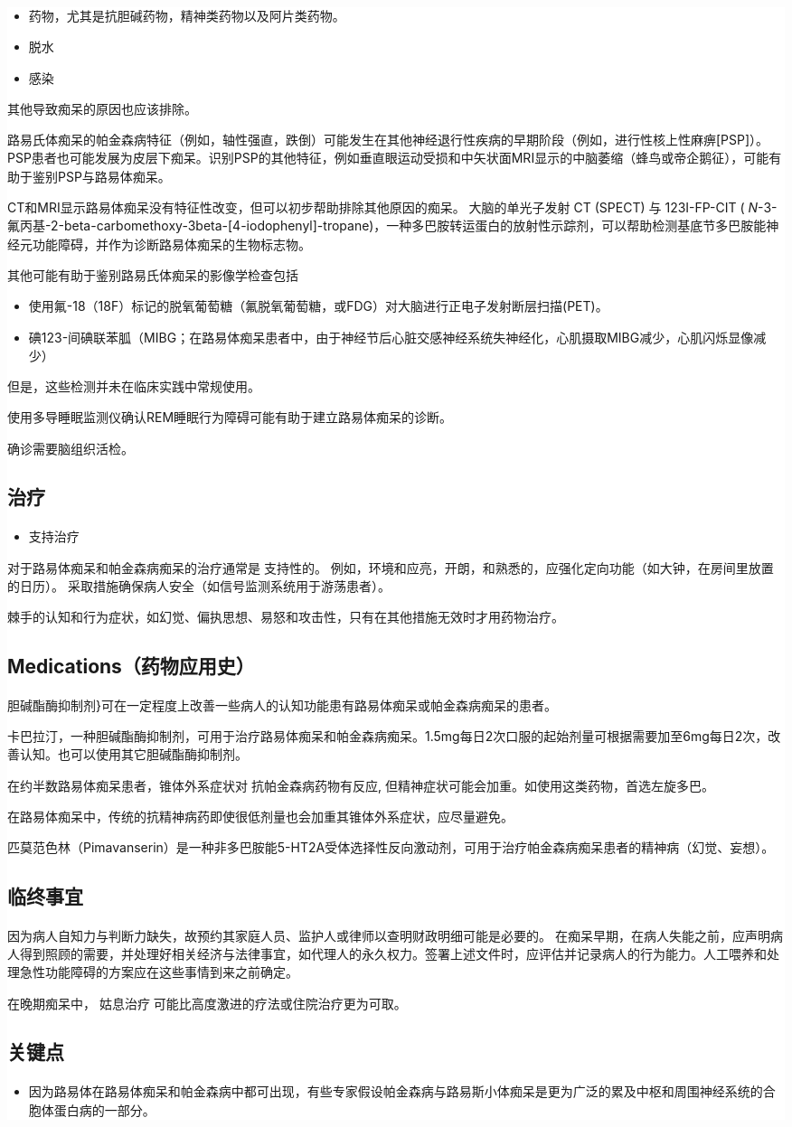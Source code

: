 - 药物，尤其是抗胆碱药物，精神类药物以及阿片类药物。

- 脱水

- 感染


其他导致痴呆的原因也应该排除。

路易氏体痴呆的帕金森病特征（例如，轴性强直，跌倒）可能发生在其他神经退行性疾病的早期阶段（例如，进行性核上性麻痹\[PSP\]）。PSP患者也可能发展为皮层下痴呆。识别PSP的其他特征，例如垂直眼运动受损和中矢状面MRI显示的中脑萎缩（蜂鸟或帝企鹅征），可能有助于鉴别PSP与路易体痴呆。

CT和MRI显示路易体痴呆没有特征性改变，但可以初步帮助排除其他原因的痴呆。 大脑的单光子发射 CT (SPECT) 与 123I-FP-CIT ( _N_-3-氟丙基-2-beta-carbomethoxy-3beta-\[4-iodophenyl\]-tropane)，一种多巴胺转运蛋白的放射性示踪剂，可以帮助检测基底节多巴胺能神经元功能障碍，并作为诊断路易体痴呆的生物标志物。

其他可能有助于鉴别路易氏体痴呆的影像学检查包括

- 使用氟-18（18F）标记的脱氧葡萄糖（氟脱氧葡萄糖，或FDG）对大脑进行正电子发射断层扫描(PET)。

- 碘123-间碘联苯胍（MIBG；在路易体痴呆患者中，由于神经节后心脏交感神经系统失神经化，心肌摄取MIBG减少，心肌闪烁显像减少）


但是，这些检测并未在临床实践中常规使用。

使用多导睡眠监测仪确认REM睡眠行为障碍可能有助于建立路易体痴呆的诊断。

确诊需要脑组织活检。

## 治疗

- 支持治疗


对于路易体痴呆和帕金森病痴呆的治疗通常是 支持性的。 例如，环境和应亮，开朗，和熟悉的，应强化定向功能（如大钟，在房间里放置的日历）。 采取措施确保病人安全（如信号监测系统用于游荡患者）。

棘手的认知和行为症状，如幻觉、偏执思想、易怒和攻击性，只有在其他措施无效时才用药物治疗。

## Medications（药物应用史）

胆碱酯酶抑制剂}可在一定程度上改善一些病人的认知功能患有路易体痴呆或帕金森病痴呆的患者。

卡巴拉汀，一种胆碱酯酶抑制剂，可用于治疗路易体痴呆和帕金森病痴呆。1.5mg每日2次口服的起始剂量可根据需要加至6mg每日2次，改善认知。也可以使用其它胆碱酯酶抑制剂。

在约半数路易体痴呆患者，锥体外系症状对 抗帕金森病药物有反应, 但精神症状可能会加重。如使用这类药物，首选左旋多巴。

在路易体痴呆中，传统的抗精神病药即使很低剂量也会加重其锥体外系症状，应尽量避免。

匹莫范色林（Pimavanserin）是一种非多巴胺能5-HT2A受体选择性反向激动剂，可用于治疗帕金森病痴呆患者的精神病（幻觉、妄想）。

## 临终事宜

因为病人自知力与判断力缺失，故预约其家庭人员、监护人或律师以查明财政明细可能是必要的。 在痴呆早期，在病人失能之前，应声明病人得到照顾的需要，并处理好相关经济与法律事宜，如代理人的永久权力。签署上述文件时，应评估并记录病人的行为能力。人工喂养和处理急性功能障碍的方案应在这些事情到来之前确定。

在晚期痴呆中， 姑息治疗 可能比高度激进的疗法或住院治疗更为可取。

## 关键点

- 因为路易体在路易体痴呆和帕金森病中都可出现，有些专家假设帕金森病与路易斯小体痴呆是更为广泛的累及中枢和周围神经系统的合胞体蛋白病的一部分。
